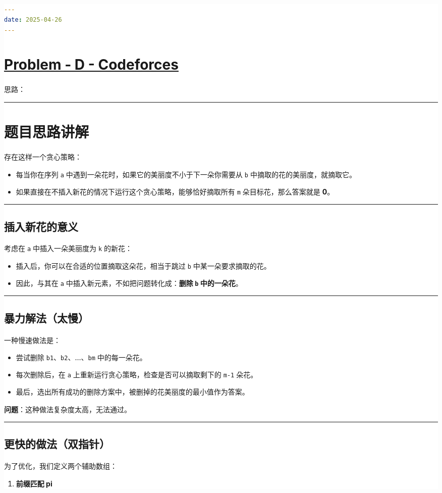 ```yaml
---
date: 2025-04-26
---
```


# [Problem - D - Codeforces](https://codeforces.com/contest/2106/problem/D)

思路：


---

# 题目思路讲解

存在这样一个贪心策略：

- 每当你在序列 `a` 中遇到一朵花时，如果它的美丽度不小于下一朵你需要从 `b` 中摘取的花的美丽度，就摘取它。
    
- 如果直接在不插入新花的情况下运行这个贪心策略，能够恰好摘取所有 `m` 朵目标花，那么答案就是 **0**。
    

---

## 插入新花的意义

考虑在 `a` 中插入一朵美丽度为 `k` 的新花：

- 插入后，你可以在合适的位置摘取这朵花，相当于跳过 `b` 中某一朵要求摘取的花。
    
- 因此，与其在 `a` 中插入新元素，不如把问题转化成：**删除 `b` 中的一朵花**。
    

---

## 暴力解法（太慢）

一种慢速做法是：

- 尝试删除 `b1`、`b2`、…、`bm` 中的每一朵花。
    
- 每次删除后，在 `a` 上重新运行贪心策略，检查是否可以摘取剩下的 `m-1` 朵花。
    
- 最后，选出所有成功的删除方案中，被删掉的花美丽度的最小值作为答案。
    

**问题**：这种做法复杂度太高，无法通过。

---

## 更快的做法（双指针）

为了优化，我们定义两个辅助数组：

1. **前缀匹配 pi**
    